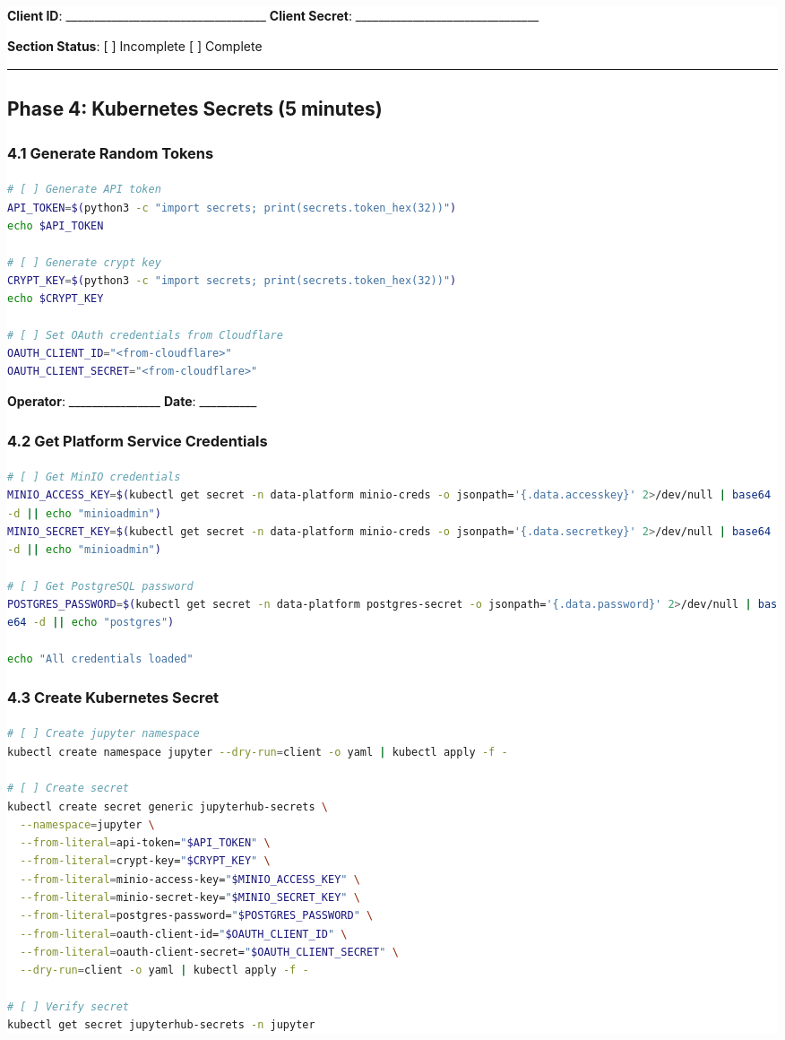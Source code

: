 **Client ID**: ___________________________________
**Client Secret**: ________________________________

**Section Status**: [ ] Incomplete [ ] Complete

---

## Phase 4: Kubernetes Secrets (5 minutes)

### 4.1 Generate Random Tokens
```bash
# [ ] Generate API token
API_TOKEN=$(python3 -c "import secrets; print(secrets.token_hex(32))")
echo $API_TOKEN

# [ ] Generate crypt key
CRYPT_KEY=$(python3 -c "import secrets; print(secrets.token_hex(32))")
echo $CRYPT_KEY

# [ ] Set OAuth credentials from Cloudflare
OAUTH_CLIENT_ID="<from-cloudflare>"
OAUTH_CLIENT_SECRET="<from-cloudflare>"
```

**Operator**: ________________  **Date**: __________

### 4.2 Get Platform Service Credentials
```bash
# [ ] Get MinIO credentials
MINIO_ACCESS_KEY=$(kubectl get secret -n data-platform minio-creds -o jsonpath='{.data.accesskey}' 2>/dev/null | base64 -d || echo "minioadmin")
MINIO_SECRET_KEY=$(kubectl get secret -n data-platform minio-creds -o jsonpath='{.data.secretkey}' 2>/dev/null | base64 -d || echo "minioadmin")

# [ ] Get PostgreSQL password
POSTGRES_PASSWORD=$(kubectl get secret -n data-platform postgres-secret -o jsonpath='{.data.password}' 2>/dev/null | base64 -d || echo "postgres")

echo "All credentials loaded"
```

### 4.3 Create Kubernetes Secret
```bash
# [ ] Create jupyter namespace
kubectl create namespace jupyter --dry-run=client -o yaml | kubectl apply -f -

# [ ] Create secret
kubectl create secret generic jupyterhub-secrets \
  --namespace=jupyter \
  --from-literal=api-token="$API_TOKEN" \
  --from-literal=crypt-key="$CRYPT_KEY" \
  --from-literal=minio-access-key="$MINIO_ACCESS_KEY" \
  --from-literal=minio-secret-key="$MINIO_SECRET_KEY" \
  --from-literal=postgres-password="$POSTGRES_PASSWORD" \
  --from-literal=oauth-client-id="$OAUTH_CLIENT_ID" \
  --from-literal=oauth-client-secret="$OAUTH_CLIENT_SECRET" \
  --dry-run=client -o yaml | kubectl apply -f -

# [ ] Verify secret
kubectl get secret jupyterhub-secrets -n jupyter
```
